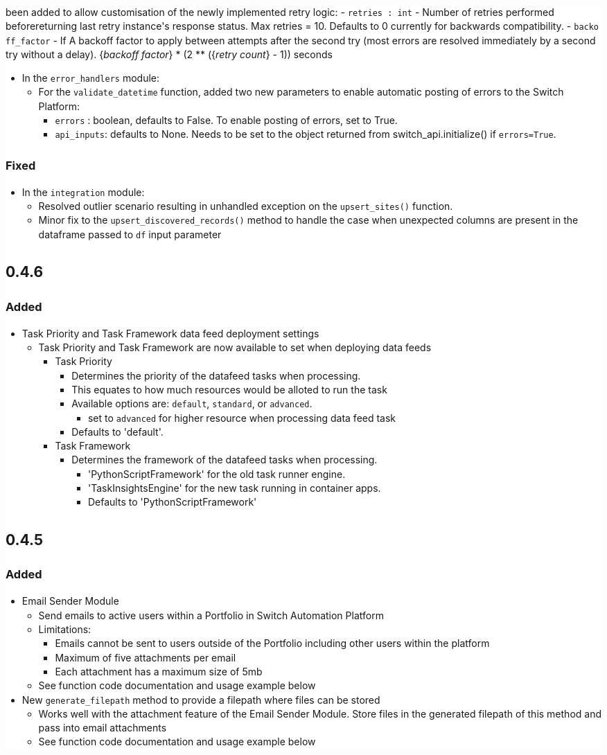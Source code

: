   been added to allow customisation of the newly implemented retry logic: 
    - `retries : int`
      - Number of retries performed beforereturning last retry instance's response status.  Max retries = 10. 
        Defaults to 0 currently for backwards compatibility.
    - `backoff_factor`
        - If  A backoff factor to apply between attempts after the second try (most errors are resolved immediately by a
        second try without a delay).
        {_backoff factor_} * (2 ** ({_retry count_} - 1)) seconds

- In the `error_handlers` module: 
  - For the `validate_datetime` function, added two new parameters to enable automatic
  posting of errors to the Switch Platform:
    - `errors` : boolean, defaults to False. To enable posting of errors, set to True. 
    - `api_inputs`: defaults to None. Needs to be set to the object returned from switch_api.initialize() if `errors=True`.


### Fixed 
- In the `integration` module: 
  - Resolved outlier scenario resulting in unhandled exception on the `upsert_sites()` function. 
  - Minor fix to the `upsert_discovered_records()` method to handle the case when unexpected columns 
  are present in the dataframe passed to `df` input parameter

## 0.4.6

### Added

- Task Priority and Task Framework data feed deployment settings
  - Task Priority and Task Framework are now available to set when deploying data feeds
    - Task Priority
      - Determines the priority of the datafeed tasks when processing.
      - This equates to how much resources would be alloted to run the task
      - Available options are: `default`, `standard`, or `advanced`.
        - set to `advanced` for higher resource when processing data feed task
      - Defaults to 'default'.
    - Task Framework
      - Determines the framework of the datafeed tasks when processing.
        - 'PythonScriptFramework' for the old task runner engine.
        - 'TaskInsightsEngine' for the new task running in container apps.
        - Defaults to 'PythonScriptFramework'

## 0.4.5

### Added

- Email Sender Module
  - Send emails to active users within a Portfolio in Switch Automation Platform
  - Limitations:
    - Emails cannot be sent to users outside of the Portfolio including other users within the platform
    - Maximum of five attachments per email
    - Each attachment has a maximum size of 5mb
  - See function code documentation and usage example below
- New `generate_filepath` method to provide a filepath where files can be stored
  - Works well with the attachment feature of the Email Sender Module. Store files in the generated filepath of this method and pass into email attachments
  - See function code documentation and usage example below
